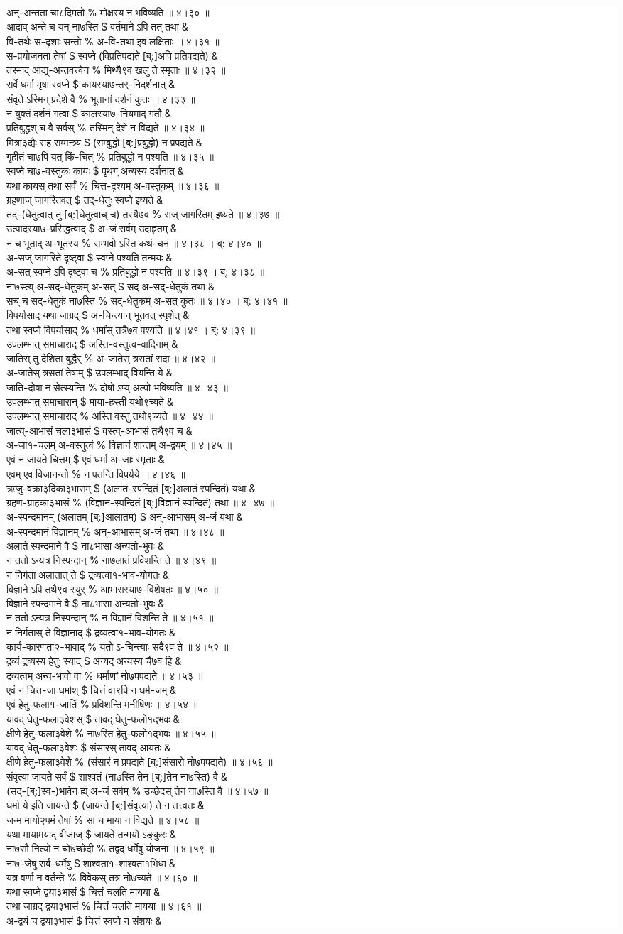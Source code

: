 अन्-अन्तता चा८दिमतो  % मोक्षस्य न भविष्यति  ॥ ४।३० ॥  
आदाव् अन्ते च यन् ना७स्ति  $ वर्तमाने ऽपि तत् तथा  &  
वि-तथैः स-दृशाः सन्तो  % अ-वि-तथा इव लक्षिताः  ॥ ४।३१ ॥  
स-प्रयोजनता तेषां  $ स्वप्ने (विप्रतिपद्यते [ब्:]अपि प्रतिपद्यते)  &  
तस्माद् आद्य्-अन्तवत्त्वेन  % मिथ्यै९व खलु ते स्मृताः  ॥ ४।३२ ॥  
सर्वे धर्मा मृषा स्वप्ने  $ कायस्या७न्तर्-निदर्शनात्  &  
संवृते ऽस्मिन् प्रदेशे वै  % भूतानां दर्शनं कुतः  ॥ ४।३३ ॥  
न युक्तं दर्शनं गत्वा  $ कालस्या७-नियमाद् गतौ  &  
प्रतिबुद्धश् च वै सर्वस्  % तस्मिन् देशे न विद्यते  ॥ ४।३४ ॥  
मित्रा३द्यैः सह सम्मन्त्र्य  $ (सम्बुद्धो [ब्:]प्रबुद्धो) न प्रपद्यते  &  
गृहीतं चा७पि यत् किं-चित्  % प्रतिबुद्धो न पश्यति  ॥ ४।३५ ॥  
स्वप्ने चा७-वस्तुकः कायः  $ पृथग् अन्यस्य दर्शनात्  &  
यथा कायस् तथा सर्वं  % चित्त-दृश्यम् अ-वस्तुकम्  ॥ ४।३६ ॥  
ग्रहणाज् जागरितवत्  $ तद्-धेतुः स्वप्ने इष्यते  &  
तद्-(धेतुत्वात् तु [ब्:]धेतुत्वाच् च) तस्यै७व  % सज् जागरितम् इष्यते  ॥ ४।३७ ॥  
उत्पादस्या७-प्रसिद्धत्वाद्  $ अ-जं सर्वम् उदाहृतम्  &  
न च भूताद् अ-भूतस्य  % सम्भवो ऽस्ति कथं-चन  ॥ ४।३८ । ब्: ४।४० ॥  
अ-सज् जागरिते दृष्ट्वा  $ स्वप्ने पश्यति तन्मयः  &  
अ-सत् स्वप्ने ऽपि दृष्ट्वा च  % प्रतिबुद्धो न पश्यति  ॥ ४।३९ । ब्: ४।३८ ॥  
ना७स्त्य् अ-सद्-धेतुकम् अ-सत्  $ सद् अ-सद्-धेतुकं तथा  &  
सच् च सद्-धेतुकं ना७स्ति  % सद्-धेतुकम् अ-सत् कुतः  ॥ ४।४० । ब्: ४।४१ ॥  
विपर्यासाद् यथा जाग्रद्  $ अ-चिन्त्यान् भूतवत् स्पृशेत्  &  
तथा स्वप्ने विपर्यासाद्  % धर्मांस् तत्रै७व पश्यति  ॥ ४।४१ । ब्: ४।३९ ॥  
उपलम्भात् समाचाराद्  $ अस्ति-वस्तुत्व-वादिनाम्  &  
जातिस् तु देशिता बुद्धैर्  % अ-जातेस् त्रसतां सदा  ॥ ४।४२ ॥  
अ-जातेस् त्रसतां तेषाम्  $ उपलम्भाद् वियन्ति ये  &  
जाति-दोषा न सेत्स्यन्ति  % दोषो ऽप्य् अल्पो भविष्यति  ॥ ४।४३ ॥  
उपलम्भात् समाचारान्  $ माया-हस्ती यथो९च्यते  &  
उपलम्भात् समाचाराद्  % अस्ति वस्तु तथो९च्यते  ॥ ४।४४ ॥  
जात्य्-आभासं चला३भासं  $ वस्त्व्-आभासं तथै९व च  &  
अ-जा१-चलम् अ-वस्तुत्वं  % विज्ञानं शान्तम् अ-द्वयम्  ॥ ४।४५ ॥  
एवं न जायते चित्तम्  $ एवं धर्मा अ-जाः स्मृताः  &  
एवम् एव विजानन्तो  % न पतन्ति विपर्यये  ॥ ४।४६ ॥  
ऋजु-वक्रा३दिका३भासम्  $ (अलात-स्पन्दितं [ब्:]अलातं स्पन्दितं) यथा  &  
ग्रहण-ग्राहका३भासं  % (विज्ञान-स्पन्दितं [ब्:]विज्ञानं स्पन्दितं) तथा  ॥ ४।४७ ॥  
अ-स्पन्दमानम् (अलातम् [ब्:]आलातम्)  $ अन्-आभासम् अ-जं यथा  &  
अ-स्पन्दमानं विज्ञानम्  % अन्-आभासम् अ-जं तथा  ॥ ४।४८ ॥  
अलाते स्पन्दमाने वै  $ ना८भासा अन्यतो-भुवः  &  
न ततो ऽन्यत्र निस्पन्दान्  % ना७लातं प्रविशन्ति ते  ॥ ४।४९ ॥  
न निर्गता अलातात् ते  $ द्रव्यत्वा१-भाव-योगतः  &  
विज्ञाने ऽपि तथै९व स्युर्  % आभासस्या७-विशेषतः  ॥ ४।५० ॥  
विज्ञाने स्पन्दमाने वै  $ ना८भासा अन्यतो-भुवः  &  
न ततो ऽन्यत्र निस्पन्दान्  % न विज्ञानं विशन्ति ते  ॥ ४।५१ ॥  
न निर्गतास् ते विज्ञानाद्  $ द्रव्यत्वा१-भाव-योगतः  &  
कार्य-कारणता२-भावाद्  % यतो ऽ-चिन्त्याः सदै९व ते  ॥ ४।५२ ॥  
द्रव्यं द्रव्यस्य हेतुः स्याद्  $ अन्यद् अन्यस्य चै७व हि  &  
द्रव्यत्वम् अन्य-भावो वा  % धर्माणां नो७पपद्यते  ॥ ४।५३ ॥  
एवं न चित्त-जा धर्माश्  $ चित्तं वा९पि न धर्म-जम्  &  
एवं हेतु-फला१-जातिं  % प्रविशन्ति मनीषिणः  ॥ ४।५४ ॥  
यावद् धेतु-फला३वेशस्  $ तावद् धेतु-फलो१द्भवः  &  
क्षीणे हेतु-फला३वेशे  % ना७स्ति हेतु-फलो१द्भवः  ॥ ४।५५ ॥  
यावद् धेतु-फला३वेशः  $ संसारस् तावद् आयतः  &  
क्षीणे हेतु-फला३वेशे  % (संसारं न प्रपद्यते [ब्:]संसारो नो७पपद्यते)  ॥ ४।५६ ॥  
संवृत्या जायते सर्वं  $ शाश्वतं (ना७स्ति तेन [ब्:]तेन ना७स्ति) वै  &  
(सद्-[ब्:]स्व-)भावेन ह्य् अ-जं सर्वम्  % उच्छेदस् तेन ना७स्ति वै  ॥ ४।५७ ॥  
धर्मा ये इति जायन्ते  $ (जायन्ते [ब्:]संवृत्या) ते न तत्त्वतः  &  
जन्म मायो२पमं तेषां  % सा च माया न विद्यते  ॥ ४।५८ ॥  
यथा मायामयाद् बीजाज्  $ जायते तन्मयो ऽङ्कुरः  &  
ना७सौ नित्यो न चो७च्छेदी  % तद्वद् धर्मेषु योजना  ॥ ४।५९ ॥  
ना७-जेषु सर्व-धर्मेषु  $ शाश्वता१-शाश्वता१भिधा  &  
यत्र वर्णा न वर्तन्ते  % विवेकस् तत्र नो७च्यते  ॥ ४।६० ॥  
यथा स्वप्ने द्वया३भासं  $ चित्तं चलति मायया  &  
तथा जाग्रद् द्वया३भासं  % चित्तं चलति मायया  ॥ ४।६१ ॥  
अ-द्वयं च द्वया३भासं  $ चित्तं स्वप्ने न संशयः  &  
